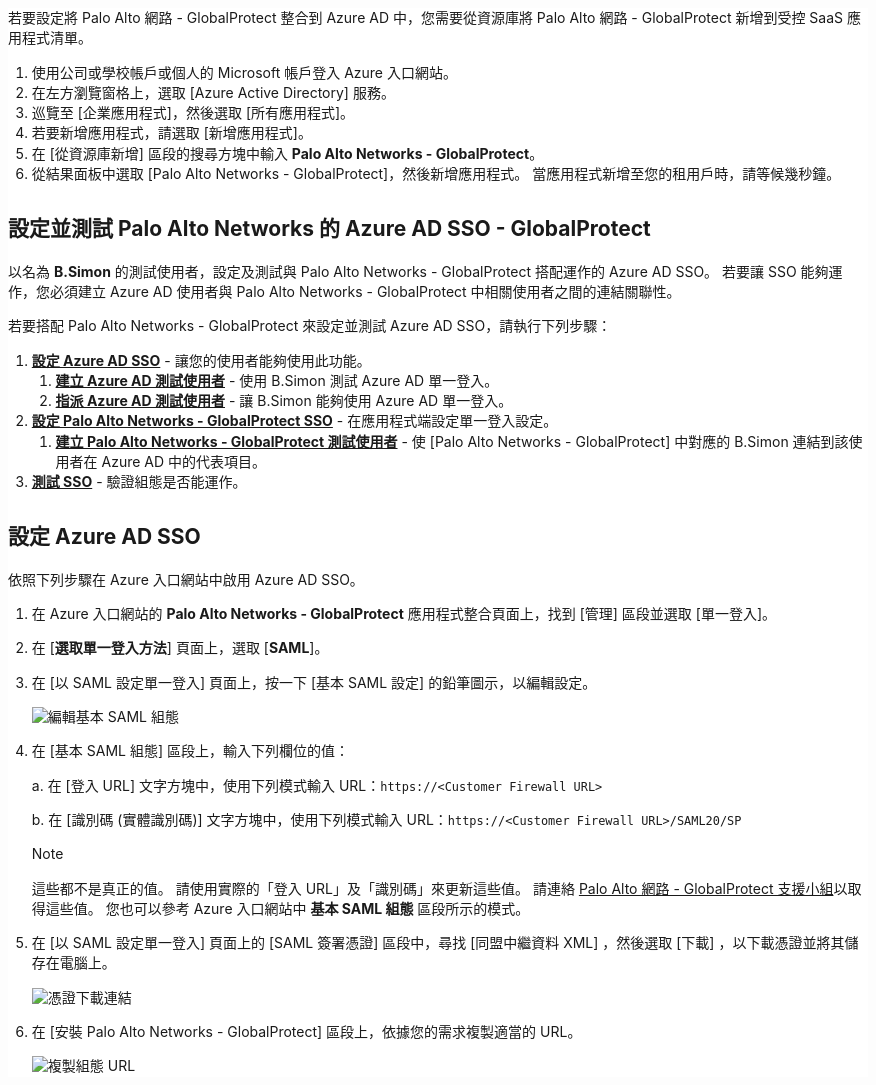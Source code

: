 若要設定將 Palo Alto 網路 - GlobalProtect 整合到 Azure AD 中，您需要從資源庫將 Palo Alto 網路 - GlobalProtect 新增到受控 SaaS 應用程式清單。

1. 使用公司或學校帳戶或個人的 Microsoft 帳戶登入 Azure 入口網站。
1. 在左方瀏覽窗格上，選取 [Azure Active Directory] 服務。
1. 巡覽至 [企業應用程式]，然後選取 [所有應用程式]。
1. 若要新增應用程式，請選取 [新增應用程式]。
1. 在 [從資源庫新增] 區段的搜尋方塊中輸入 **Palo Alto Networks - GlobalProtect**。
1. 從結果面板中選取 [Palo Alto Networks - GlobalProtect]，然後新增應用程式。 當應用程式新增至您的租用戶時，請等候幾秒鐘。

## <a name="configure-and-test-azure-ad-sso-for-palo-alto-networks---globalprotect"></a>設定並測試 Palo Alto Networks 的 Azure AD SSO - GlobalProtect

以名為 **B.Simon** 的測試使用者，設定及測試與 Palo Alto Networks - GlobalProtect 搭配運作的 Azure AD SSO。 若要讓 SSO 能夠運作，您必須建立 Azure AD 使用者與 Palo Alto Networks - GlobalProtect 中相關使用者之間的連結關聯性。

若要搭配 Palo Alto Networks - GlobalProtect 來設定並測試 Azure AD SSO，請執行下列步驟：

1. **[設定 Azure AD SSO](#configure-azure-ad-sso)** - 讓您的使用者能夠使用此功能。
    1. **[建立 Azure AD 測試使用者](#create-an-azure-ad-test-user)** - 使用 B.Simon 測試 Azure AD 單一登入。
    1. **[指派 Azure AD 測試使用者](#assign-the-azure-ad-test-user)** - 讓 B.Simon 能夠使用 Azure AD 單一登入。
1. **[設定 Palo Alto Networks - GlobalProtect SSO](#configure-palo-alto-networks---globalprotect-sso)** - 在應用程式端設定單一登入設定。
    1. **[建立 Palo Alto Networks - GlobalProtect 測試使用者](#create-palo-alto-networks---globalprotect-test-user)** - 使 [Palo Alto Networks - GlobalProtect] 中對應的 B.Simon 連結到該使用者在 Azure AD 中的代表項目。
1. **[測試 SSO](#test-sso)** - 驗證組態是否能運作。

## <a name="configure-azure-ad-sso"></a>設定 Azure AD SSO

依照下列步驟在 Azure 入口網站中啟用 Azure AD SSO。

1. 在 Azure 入口網站的 **Palo Alto Networks - GlobalProtect** 應用程式整合頁面上，找到 [管理] 區段並選取 [單一登入]。
1. 在 [**選取單一登入方法**] 頁面上，選取 [**SAML**]。
1. 在 [以 SAML 設定單一登入] 頁面上，按一下 [基本 SAML 設定] 的鉛筆圖示，以編輯設定。

   ![編輯基本 SAML 組態](common/edit-urls.png)

1. 在 [基本 SAML 組態]  區段上，輸入下列欄位的值：

    a. 在 [登入 URL]  文字方塊中，使用下列模式輸入 URL：`https://<Customer Firewall URL>`

    b. 在 [識別碼 (實體識別碼)]  文字方塊中，使用下列模式輸入 URL：`https://<Customer Firewall URL>/SAML20/SP`

    > [!NOTE]
    > 這些都不是真正的值。 請使用實際的「登入 URL」及「識別碼」來更新這些值。 請連絡 [Palo Alto 網路 - GlobalProtect 支援小組](https://support.paloaltonetworks.com/support)以取得這些值。 您也可以參考 Azure 入口網站中 **基本 SAML 組態** 區段所示的模式。

1. 在 [以 SAML 設定單一登入]  頁面上的 [SAML 簽署憑證]  區段中，尋找 [同盟中繼資料 XML]  ，然後選取 [下載]  ，以下載憑證並將其儲存在電腦上。

    ![憑證下載連結](common/metadataxml.png)

1. 在 [安裝 Palo Alto Networks - GlobalProtect] 區段上，依據您的需求複製適當的 URL。

    ![複製組態 URL](common/copy-configuration-urls.png)
